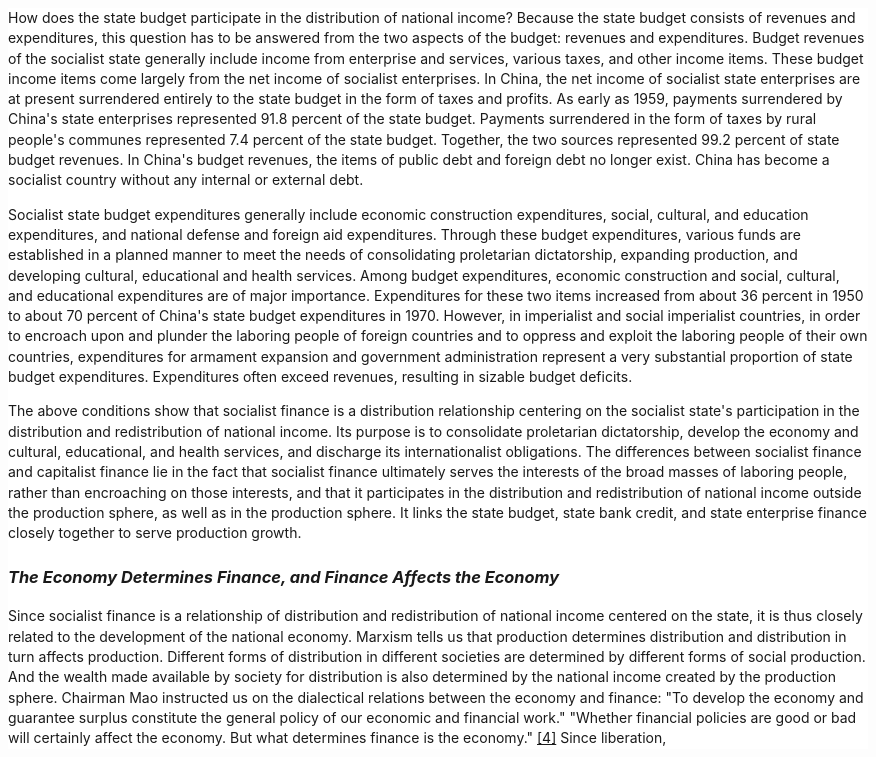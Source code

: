 How does the state budget participate in the distribution of national
income? Because the state budget consists of revenues and expenditures,
this question has to be answered from the two aspects of the budget:
revenues and expenditures. Budget revenues of the socialist state
generally include income from enterprise and services, various taxes,
and other income items. These budget income items come largely from the
net income of socialist enterprises. In China, the net income of
socialist state enterprises are at present surrendered entirely to the
state budget in the form of taxes and profits. As early as 1959,
payments surrendered by China's state enterprises
represented 91.8 percent of the state budget. Payments surrendered in
the form of taxes by rural people's communes represented 7.4 percent of
the state budget. Together, the two sources represented 99.2 percent of
state budget revenues. In China's budget revenues, the items of public
debt and foreign debt no longer exist. China has become a socialist
country without any internal or external debt.

Socialist state budget expenditures generally include economic
construction expenditures, social, cultural, and education expenditures,
and national defense and foreign aid expenditures. Through these budget
expenditures, various funds are established in a planned manner to meet
the needs of consolidating proletarian dictatorship, expanding
production, and developing cultural, educational and health services.
Among budget expenditures, economic construction and social, cultural,
and educational expenditures are of major importance. Expenditures for
these two items increased from about 36 percent in 1950 to about 70
percent of China's state budget expenditures in 1970. However, in
imperialist and social imperialist countries, in order to encroach upon
and plunder the laboring people of foreign countries and to oppress and
exploit the laboring people of their own countries, expenditures for
armament expansion and government administration represent a very
substantial proportion of state budget expenditures. Expenditures often
exceed revenues, resulting in sizable budget deficits.

The above conditions show that socialist finance is a distribution
relationship centering on the socialist state's participation in the
distribution and redistribution of national income. Its purpose is to
consolidate proletarian dictatorship, develop the economy and cultural,
educational, and health services, and discharge its internationalist
obligations. The differences between socialist finance and capitalist
finance lie in the fact that socialist finance ultimately serves the
interests of the broad masses of laboring people, rather than
encroaching on those interests, and that it participates in the
distribution and redistribution of national income outside the
production sphere, as well as in the production sphere. It
links the state budget, state bank credit, and state enterprise finance
closely together to serve production growth.

### _The Economy Determines Finance, and Finance Affects the Economy_

Since socialist finance is a relationship of distribution and
redistribution of national income centered on the state, it is thus
closely related to the development of the national economy. Marxism
tells us that production determines distribution and distribution in
turn affects production. Different forms of distribution in different
societies are determined by different forms of social production. And
the wealth made available by society for distribution is also determined
by the national income created by the production sphere. Chairman Mao
instructed us on the dialectical relations between the economy and
finance: "To develop the economy and guarantee surplus constitute the
general policy of our economic and financial work." "Whether financial
policies are good or bad will certainly affect the economy. But what
determines finance is the economy."
<a id="4">[[4]](#bot_4)</a> Since liberation,